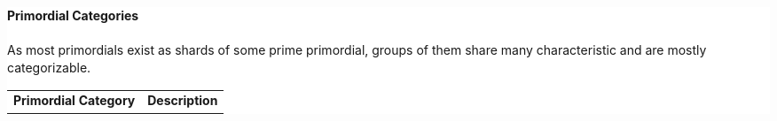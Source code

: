  

#### Primordial Categories

As most primordials exist as shards of some prime primordial, groups of them share many characteristic and are mostly categorizable.

|                         |                                                                                                                                                                                                                                                                                                                                                                                                                                                                                                                                                                                                                                                                                                                                                                                                                                                                                                                                                                                                                                                                                                                                                                                                                                                                                                                                                                                                                                                                                                    |
| ----------------------- | -------------------------------------------------------------------------------------------------------------------------------------------------------------------------------------------------------------------------------------------------------------------------------------------------------------------------------------------------------------------------------------------------------------------------------------------------------------------------------------------------------------------------------------------------------------------------------------------------------------------------------------------------------------------------------------------------------------------------------------------------------------------------------------------------------------------------------------------------------------------------------------------------------------------------------------------------------------------------------------------------------------------------------------------------------------------------------------------------------------------------------------------------------------------------------------------------------------------------------------------------------------------------------------------------------------------------------------------------------------------------------------------------------------------------------------------------------------------------------------------------- |
| **Primordial Category** | **Description**                                                                                                                                                                                                                                                                                                                                                                                                                                                                                                                                                                                                                                                                                                                                                                                                                                                                                                                                                                                                                                                                                                                                                                                                                                                                                                                                                                                                                                                                                    |